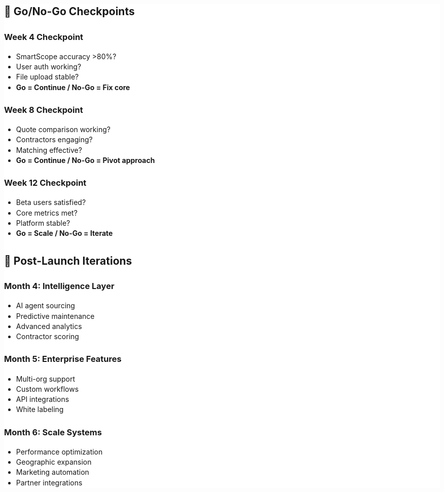 ## 🚦 Go/No-Go Checkpoints

### Week 4 Checkpoint
- SmartScope accuracy >80%?
- User auth working?
- File upload stable?
- **Go = Continue / No-Go = Fix core**

### Week 8 Checkpoint
- Quote comparison working?
- Contractors engaging?
- Matching effective?
- **Go = Continue / No-Go = Pivot approach**

### Week 12 Checkpoint
- Beta users satisfied?
- Core metrics met?
- Platform stable?
- **Go = Scale / No-Go = Iterate**

## 🔄 Post-Launch Iterations

### Month 4: Intelligence Layer
- AI agent sourcing
- Predictive maintenance
- Advanced analytics
- Contractor scoring

### Month 5: Enterprise Features
- Multi-org support
- Custom workflows
- API integrations
- White labeling

### Month 6: Scale Systems
- Performance optimization
- Geographic expansion
- Marketing automation
- Partner integrations